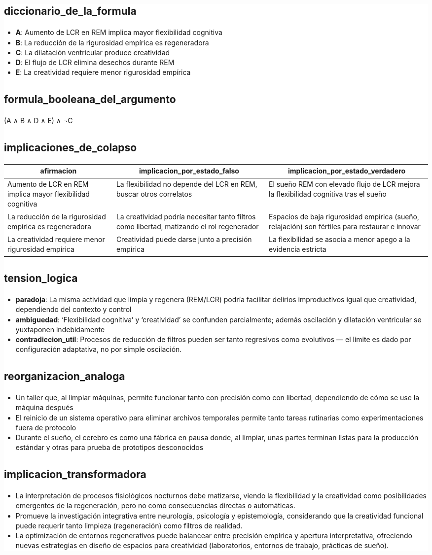 ## diccionario_de_la_formula

- **A**: Aumento de LCR en REM implica mayor flexibilidad cognitiva
- **B**: La reducción de la rigurosidad empírica es regeneradora
- **C**: La dilatación ventricular produce creatividad
- **D**: El flujo de LCR elimina desechos durante REM
- **E**: La creatividad requiere menor rigurosidad empírica

## formula_booleana_del_argumento

(A ∧ B ∧ D ∧ E) ∧ ¬C

## implicaciones_de_colapso

| afirmacion | implicacion_por_estado_falso | implicacion_por_estado_verdadero |
| --- | --- | --- |
| Aumento de LCR en REM implica mayor flexibilidad cognitiva | La flexibilidad no depende del LCR en REM, buscar otros correlatos | El sueño REM con elevado flujo de LCR mejora la flexibilidad cognitiva tras el sueño |
| La reducción de la rigurosidad empírica es regeneradora | La creatividad podría necesitar tanto filtros como libertad, matizando el rol regenerador | Espacios de baja rigurosidad empírica (sueño, relajación) son fértiles para restaurar e innovar |
| La creatividad requiere menor rigurosidad empírica | Creatividad puede darse junto a precisión empírica | La flexibilidad se asocia a menor apego a la evidencia estricta |

## tension_logica

- **paradoja**: La misma actividad que limpia y regenera (REM/LCR) podría facilitar delirios improductivos igual que creatividad, dependiendo del contexto y control
- **ambiguedad**: ‘Flexibilidad cognitiva’ y ‘creatividad’ se confunden parcialmente; además oscilación y dilatación ventricular se yuxtaponen indebidamente
- **contradiccion_util**: Procesos de reducción de filtros pueden ser tanto regresivos como evolutivos — el límite es dado por configuración adaptativa, no por simple oscilación.

## reorganizacion_analoga

- Un taller que, al limpiar máquinas, permite funcionar tanto con precisión como con libertad, dependiendo de cómo se use la máquina después
- El reinicio de un sistema operativo para eliminar archivos temporales permite tanto tareas rutinarias como experimentaciones fuera de protocolo
- Durante el sueño, el cerebro es como una fábrica en pausa donde, al limpiar, unas partes terminan listas para la producción estándar y otras para prueba de prototipos desconocidos

## implicacion_transformadora

- La interpretación de procesos fisiológicos nocturnos debe matizarse, viendo la flexibilidad y la creatividad como posibilidades emergentes de la regeneración, pero no como consecuencias directas o automáticas.
- Promueve la investigación integrativa entre neurología, psicología y epistemología, considerando que la creatividad funcional puede requerir tanto limpieza (regeneración) como filtros de realidad.
- La optimización de entornos regenerativos puede balancear entre precisión empírica y apertura interpretativa, ofreciendo nuevas estrategias en diseño de espacios para creatividad (laboratorios, entornos de trabajo, prácticas de sueño).
